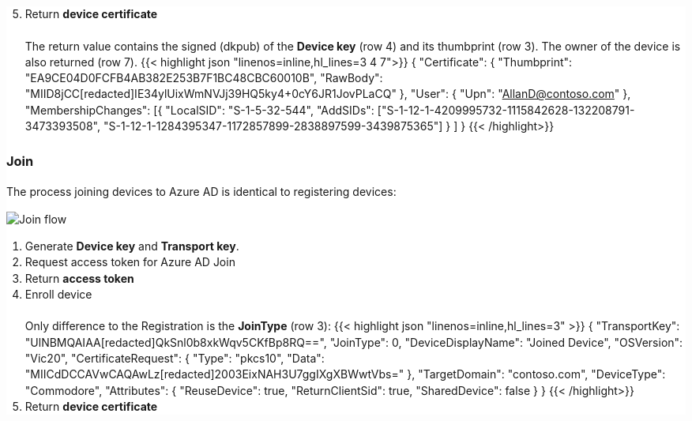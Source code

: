 5. Return **device certificate**<br><br>
The return value contains the signed (dkpub) of the **Device key** (row 4) and its thumbprint (row 3). The owner of the device is also returned (row 7).
{{< highlight json "linenos=inline,hl_lines=3 4 7">}}
{
    "Certificate": {
        "Thumbprint": "EA9CE04D0FCFB4AB382E253B7F1BC48CBC60010B",
        "RawBody": "MIID8jCC[redacted]IE34ylUixWmNVJj39HQ5ky4+0cY6JR1JovPLaCQ"
    },
    "User": {
        "Upn": "AllanD@contoso.com"
    },
    "MembershipChanges": [{
            "LocalSID": "S-1-5-32-544",
            "AddSIDs": ["S-1-12-1-4209995732-1115842628-132208791-3473393508", "S-1-12-1-1284395347-1172857899-2838897599-3439875365"]
        }
    ]
}
{{< /highlight>}}

### Join

The process joining devices to Azure AD is identical to registering devices:

![Join flow](/images/posts/device_register_flow.png)

1. Generate **Device key** and **Transport key**.
2. Request access token for Azure AD Join
3. Return **access token**
4. Enroll device <br><br>
Only difference to the Registration is the **JoinType** (row 3):
{{< highlight json "linenos=inline,hl_lines=3" >}}
{
    "TransportKey":  "UlNBMQAIAA[redacted]QkSnl0b8xkWqv5CKfBp8RQ==",
    "JoinType":  0,
    "DeviceDisplayName":  "Joined Device",
    "OSVersion":  "Vic20",
    "CertificateRequest":  {
                               "Type":  "pkcs10",
                               "Data":  "MIICdDCCAVwCAQAwLz[redacted]2003EixNAH3U7ggIXgXBWwtVbs="
                           },
    "TargetDomain":  "contoso.com",
    "DeviceType":  "Commodore",
    "Attributes":  {
                       "ReuseDevice":  true,
                       "ReturnClientSid":  true,
                       "SharedDevice":  false
                   }
}
{{< /highlight>}}
5. Return **device certificate**
